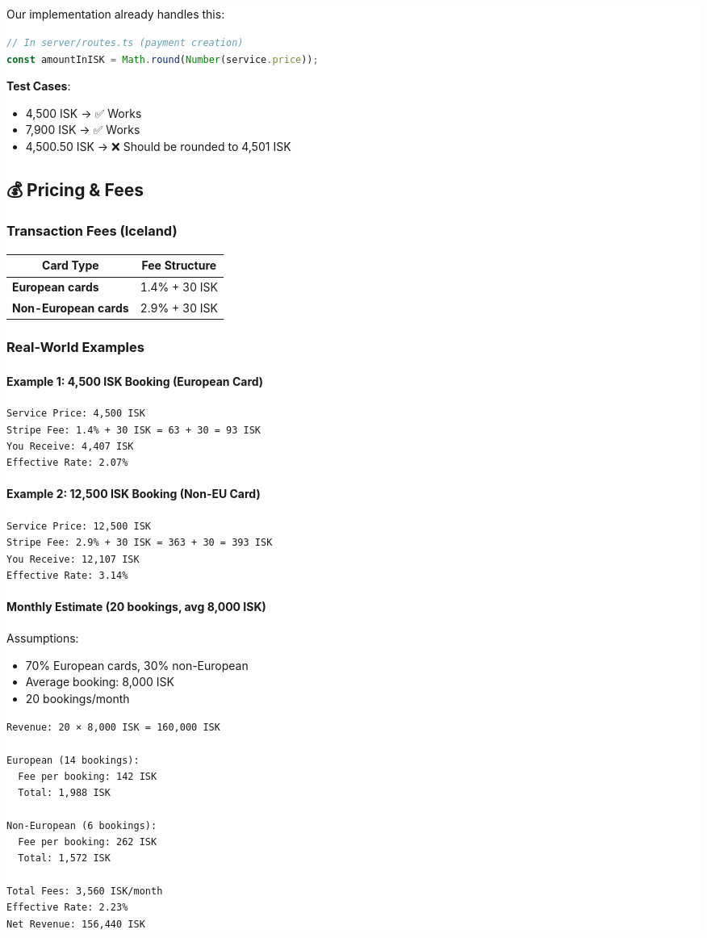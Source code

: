 Our implementation already handles this:

```typescript
// In server/routes.ts (payment creation)
const amountInISK = Math.round(Number(service.price));
```

**Test Cases**:
- 4,500 ISK → ✅ Works
- 7,900 ISK → ✅ Works
- 4,500.50 ISK → ❌ Should be rounded to 4,501 ISK

## 💰 Pricing & Fees

### Transaction Fees (Iceland)

| Card Type | Fee Structure |
|-----------|---------------|
| **European cards** | 1.4% + 30 ISK |
| **Non-European cards** | 2.9% + 30 ISK |

### Real-World Examples

#### Example 1: 4,500 ISK Booking (European Card)
```
Service Price: 4,500 ISK
Stripe Fee: 1.4% + 30 ISK = 63 + 30 = 93 ISK
You Receive: 4,407 ISK
Effective Rate: 2.07%
```

#### Example 2: 12,500 ISK Booking (Non-EU Card)
```
Service Price: 12,500 ISK
Stripe Fee: 2.9% + 30 ISK = 363 + 30 = 393 ISK
You Receive: 12,107 ISK
Effective Rate: 3.14%
```

#### Monthly Estimate (20 bookings, avg 8,000 ISK)

Assumptions:
- 70% European cards, 30% non-European
- Average booking: 8,000 ISK
- 20 bookings/month

```
Revenue: 20 × 8,000 ISK = 160,000 ISK

European (14 bookings):
  Fee per booking: 142 ISK
  Total: 1,988 ISK

Non-European (6 bookings):
  Fee per booking: 262 ISK
  Total: 1,572 ISK

Total Fees: 3,560 ISK/month
Effective Rate: 2.23%
Net Revenue: 156,440 ISK
```
